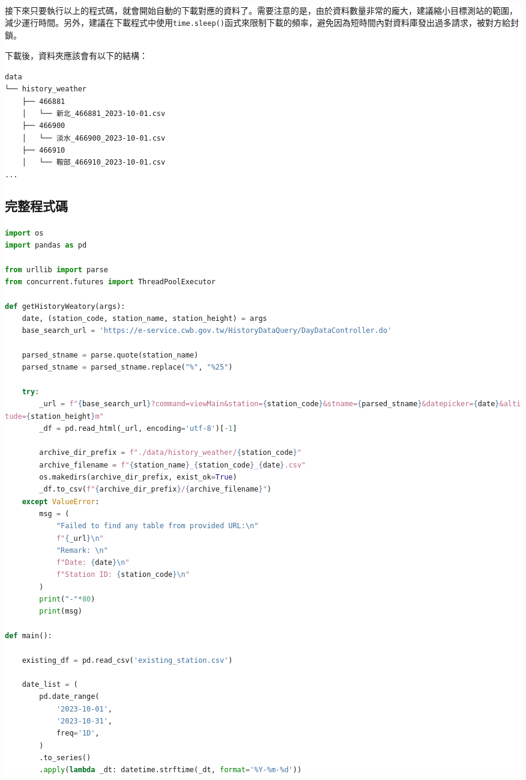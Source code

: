 接下來只要執行以上的程式碼，就會開始自動的下載對應的資料了。需要注意的是，由於資料數量非常的龐大，建議縮小目標測站的範圍，減少運行時間。另外，建議在下載程式中使用`time.sleep()`函式來限制下載的頻率，避免因為短時間內對資料庫發出過多請求，被對方給封鎖。

下載後，資料夾應該會有以下的結構：
```
data
└── history_weather
    ├── 466881
    │   └── 新北_466881_2023-10-01.csv
    ├── 466900
    │   └── 淡水_466900_2023-10-01.csv
    ├── 466910
    │   └── 鞍部_466910_2023-10-01.csv
...
```

## 完整程式碼

```python
import os
import pandas as pd

from urllib import parse
from concurrent.futures import ThreadPoolExecutor

def getHistoryWeatory(args):
    date, (station_code, station_name, station_height) = args
    base_search_url = 'https://e-service.cwb.gov.tw/HistoryDataQuery/DayDataController.do'

    parsed_stname = parse.quote(station_name)
    parsed_stname = parsed_stname.replace("%", "%25")

    try:
        _url = f"{base_search_url}?command=viewMain&station={station_code}&stname={parsed_stname}&datepicker={date}&altitude={station_height}m"
        _df = pd.read_html(_url, encoding='utf-8')[-1]
        
        archive_dir_prefix = f"./data/history_weather/{station_code}"
        archive_filename = f"{station_name}_{station_code}_{date}.csv"
        os.makedirs(archive_dir_prefix, exist_ok=True)
        _df.to_csv(f"{archive_dir_prefix}/{archive_filename}")
    except ValueError:
        msg = (
            "Failed to find any table from provided URL:\n"
            f"{_url}\n"
            "Remark: \n"
            f"Date: {date}\n"
            f"Station ID: {station_code}\n"
        )
        print("-"*80)
        print(msg)

def main():

    existing_df = pd.read_csv('existing_station.csv')

    date_list = (
        pd.date_range(
            '2023-10-01',
            '2023-10-31',
            freq='1D',
        )
        .to_series()
        .apply(lambda _dt: datetime.strftime(_dt, format='%Y-%m-%d'))
```
